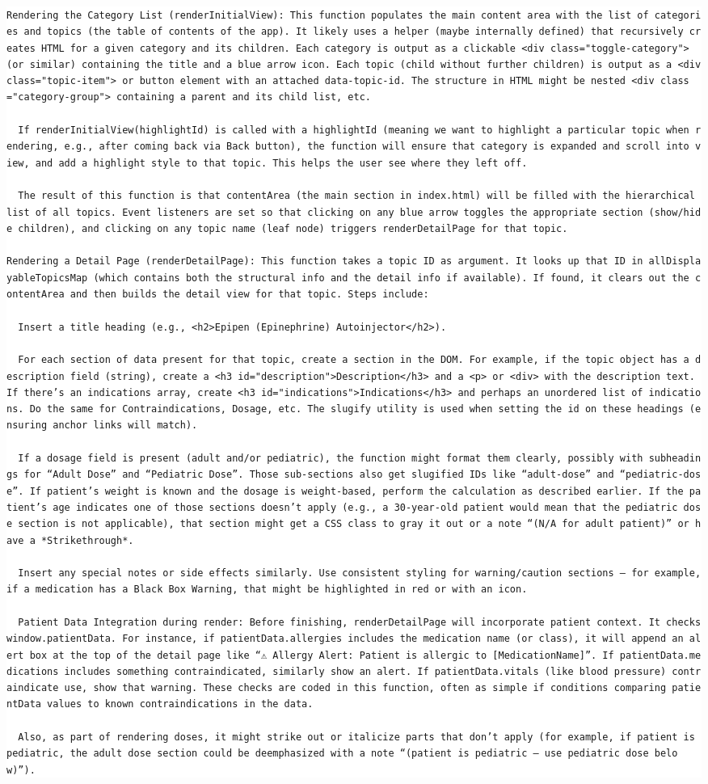     Rendering the Category List (renderInitialView): This function populates the main content area with the list of categories and topics (the table of contents of the app). It likely uses a helper (maybe internally defined) that recursively creates HTML for a given category and its children. Each category is output as a clickable <div class="toggle-category"> (or similar) containing the title and a blue arrow icon. Each topic (child without further children) is output as a <div class="topic-item"> or button element with an attached data-topic-id. The structure in HTML might be nested <div class="category-group"> containing a parent and its child list, etc.

      If renderInitialView(highlightId) is called with a highlightId (meaning we want to highlight a particular topic when rendering, e.g., after coming back via Back button), the function will ensure that category is expanded and scroll into view, and add a highlight style to that topic. This helps the user see where they left off.

      The result of this function is that contentArea (the main section in index.html) will be filled with the hierarchical list of all topics. Event listeners are set so that clicking on any blue arrow toggles the appropriate section (show/hide children), and clicking on any topic name (leaf node) triggers renderDetailPage for that topic.

    Rendering a Detail Page (renderDetailPage): This function takes a topic ID as argument. It looks up that ID in allDisplayableTopicsMap (which contains both the structural info and the detail info if available). If found, it clears out the contentArea and then builds the detail view for that topic. Steps include:

      Insert a title heading (e.g., <h2>Epipen (Epinephrine) Autoinjector</h2>).

      For each section of data present for that topic, create a section in the DOM. For example, if the topic object has a description field (string), create a <h3 id="description">Description</h3> and a <p> or <div> with the description text. If there’s an indications array, create <h3 id="indications">Indications</h3> and perhaps an unordered list of indications. Do the same for Contraindications, Dosage, etc. The slugify utility is used when setting the id on these headings (ensuring anchor links will match).

      If a dosage field is present (adult and/or pediatric), the function might format them clearly, possibly with subheadings for “Adult Dose” and “Pediatric Dose”. Those sub-sections also get slugified IDs like “adult-dose” and “pediatric-dose”. If patient’s weight is known and the dosage is weight-based, perform the calculation as described earlier. If the patient’s age indicates one of those sections doesn’t apply (e.g., a 30-year-old patient would mean that the pediatric dose section is not applicable), that section might get a CSS class to gray it out or a note “(N/A for adult patient)” or have a *Strikethrough*.

      Insert any special notes or side effects similarly. Use consistent styling for warning/caution sections – for example, if a medication has a Black Box Warning, that might be highlighted in red or with an icon.

      Patient Data Integration during render: Before finishing, renderDetailPage will incorporate patient context. It checks window.patientData. For instance, if patientData.allergies includes the medication name (or class), it will append an alert box at the top of the detail page like “⚠️ Allergy Alert: Patient is allergic to [MedicationName]”. If patientData.medications includes something contraindicated, similarly show an alert. If patientData.vitals (like blood pressure) contraindicate use, show that warning. These checks are coded in this function, often as simple if conditions comparing patientData values to known contraindications in the data.

      Also, as part of rendering doses, it might strike out or italicize parts that don’t apply (for example, if patient is pediatric, the adult dose section could be deemphasized with a note “(patient is pediatric – use pediatric dose below)”).
